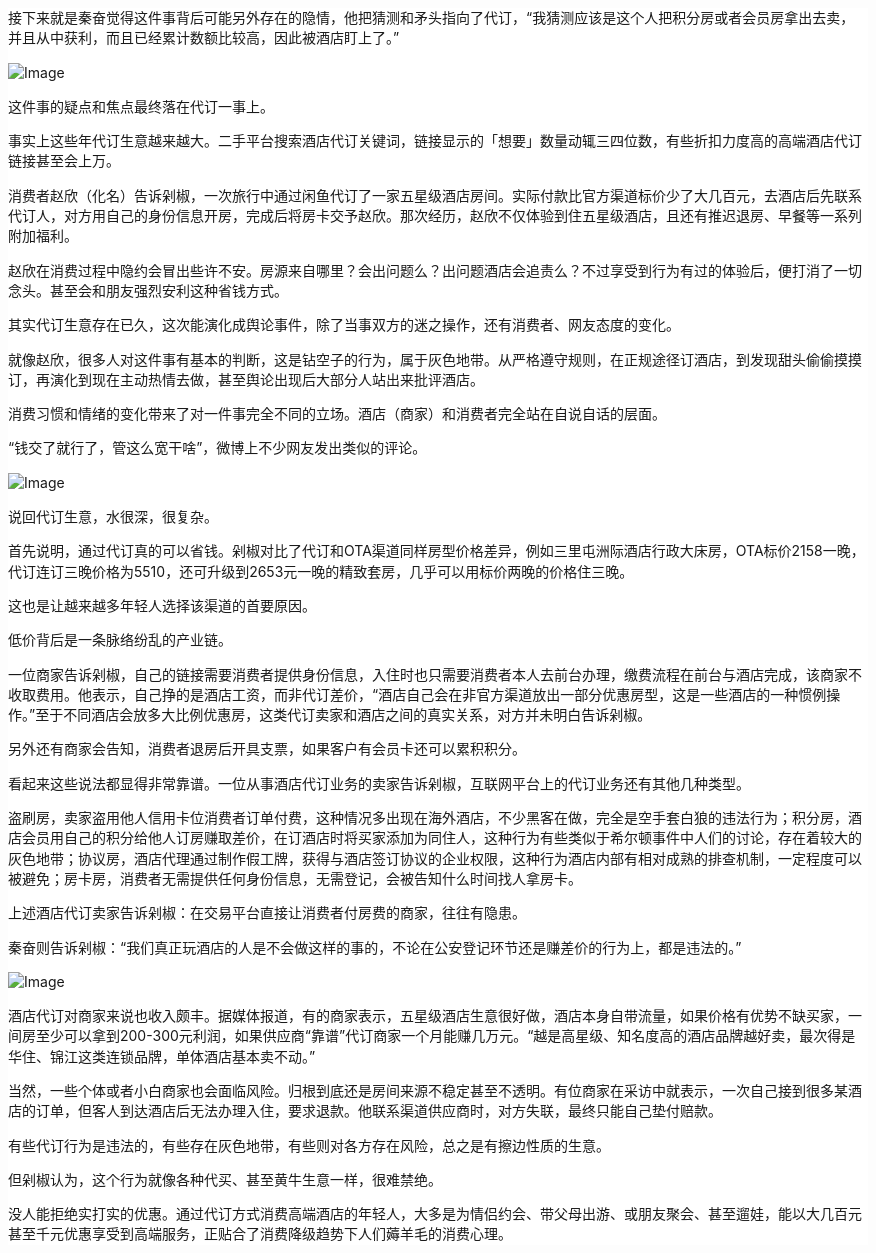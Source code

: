 接下来就是秦奋觉得这件事背后可能另外存在的隐情，他把猜测和矛头指向了代订，“我猜测应该是这个人把积分房或者会员房拿出去卖，并且从中获利，而且已经累计数额比较高，因此被酒店盯上了。”

![Image](http://static.ylzbl.com/uploads/ueditor/php/upload/image/20240531/1717168048422597.jpeg)

这件事的疑点和焦点最终落在代订一事上。

事实上这些年代订生意越来越大。二手平台搜索酒店代订关键词，链接显示的「想要」数量动辄三四位数，有些折扣力度高的高端酒店代订链接甚至会上万。

消费者赵欣（化名）告诉剁椒，一次旅行中通过闲鱼代订了一家五星级酒店房间。实际付款比官方渠道标价少了大几百元，去酒店后先联系代订人，对方用自己的身份信息开房，完成后将房卡交予赵欣。那次经历，赵欣不仅体验到住五星级酒店，且还有推迟退房、早餐等一系列附加福利。

赵欣在消费过程中隐约会冒出些许不安。房源来自哪里？会出问题么？出问题酒店会追责么？不过享受到行为有过的体验后，便打消了一切念头。甚至会和朋友强烈安利这种省钱方式。

其实代订生意存在已久，这次能演化成舆论事件，除了当事双方的迷之操作，还有消费者、网友态度的变化。

就像赵欣，很多人对这件事有基本的判断，这是钻空子的行为，属于灰色地带。从严格遵守规则，在正规途径订酒店，到发现甜头偷偷摸摸订，再演化到现在主动热情去做，甚至舆论出现后大部分人站出来批评酒店。

消费习惯和情绪的变化带来了对一件事完全不同的立场。酒店（商家）和消费者完全站在自说自话的层面。

“钱交了就行了，管这么宽干啥”，微博上不少网友发出类似的评论。

![Image](http://static.ylzbl.com/uploads/ueditor/php/upload/image/20240531/1717168049539617.jpeg)

说回代订生意，水很深，很复杂。

首先说明，通过代订真的可以省钱。剁椒对比了代订和OTA渠道同样房型价格差异，例如三里屯洲际酒店行政大床房，OTA标价2158一晚，代订连订三晚价格为5510，还可升级到2653元一晚的精致套房，几乎可以用标价两晚的价格住三晚。

这也是让越来越多年轻人选择该渠道的首要原因。

低价背后是一条脉络纷乱的产业链。

一位商家告诉剁椒，自己的链接需要消费者提供身份信息，入住时也只需要消费者本人去前台办理，缴费流程在前台与酒店完成，该商家不收取费用。他表示，自己挣的是酒店工资，而非代订差价，“酒店自己会在非官方渠道放出一部分优惠房型，这是一些酒店的一种惯例操作。”至于不同酒店会放多大比例优惠房，这类代订卖家和酒店之间的真实关系，对方并未明白告诉剁椒。

另外还有商家会告知，消费者退房后开具支票，如果客户有会员卡还可以累积积分。

看起来这些说法都显得非常靠谱。一位从事酒店代订业务的卖家告诉剁椒，互联网平台上的代订业务还有其他几种类型。

盗刷房，卖家盗用他人信用卡位消费者订单付费，这种情况多出现在海外酒店，不少黑客在做，完全是空手套白狼的违法行为；积分房，酒店会员用自己的积分给他人订房赚取差价，在订酒店时将买家添加为同住人，这种行为有些类似于希尔顿事件中人们的讨论，存在着较大的灰色地带；协议房，酒店代理通过制作假工牌，获得与酒店签订协议的企业权限，这种行为酒店内部有相对成熟的排查机制，一定程度可以被避免；房卡房，消费者无需提供任何身份信息，无需登记，会被告知什么时间找人拿房卡。

上述酒店代订卖家告诉剁椒：在交易平台直接让消费者付房费的商家，往往有隐患。

秦奋则告诉剁椒：“我们真正玩酒店的人是不会做这样的事的，不论在公安登记环节还是赚差价的行为上，都是违法的。”

![Image](http://static.ylzbl.com/uploads/ueditor/php/upload/image/20240531/1717168050117552.jpeg)

酒店代订对商家来说也收入颇丰。据媒体报道，有的商家表示，五星级酒店生意很好做，酒店本身自带流量，如果价格有优势不缺买家，一间房至少可以拿到200-300元利润，如果供应商“靠谱”代订商家一个月能赚几万元。“越是高星级、知名度高的酒店品牌越好卖，最次得是华住、锦江这类连锁品牌，单体酒店基本卖不动。”

当然，一些个体或者小白商家也会面临风险。归根到底还是房间来源不稳定甚至不透明。有位商家在采访中就表示，一次自己接到很多某酒店的订单，但客人到达酒店后无法办理入住，要求退款。他联系渠道供应商时，对方失联，最终只能自己垫付赔款。

有些代订行为是违法的，有些存在灰色地带，有些则对各方存在风险，总之是有擦边性质的生意。

但剁椒认为，这个行为就像各种代买、甚至黄牛生意一样，很难禁绝。

没人能拒绝实打实的优惠。通过代订方式消费高端酒店的年轻人，大多是为情侣约会、带父母出游、或朋友聚会、甚至遛娃，能以大几百元甚至千元优惠享受到高端服务，正贴合了消费降级趋势下人们薅羊毛的消费心理。
